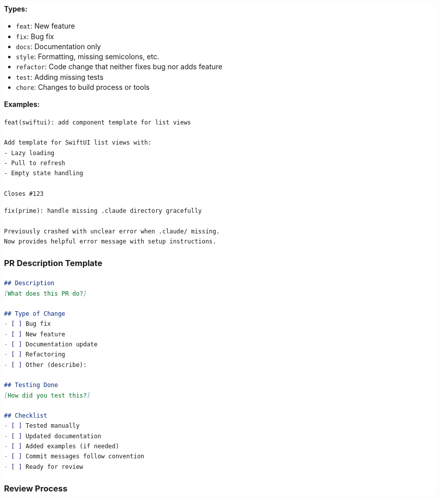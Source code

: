 **Types:**
- `feat`: New feature
- `fix`: Bug fix
- `docs`: Documentation only
- `style`: Formatting, missing semicolons, etc.
- `refactor`: Code change that neither fixes bug nor adds feature
- `test`: Adding missing tests
- `chore`: Changes to build process or tools

**Examples:**
```
feat(swiftui): add component template for list views

Add template for SwiftUI list views with:
- Lazy loading
- Pull to refresh
- Empty state handling

Closes #123
```

```
fix(prime): handle missing .claude directory gracefully

Previously crashed with unclear error when .claude/ missing.
Now provides helpful error message with setup instructions.
```

### PR Description Template

```markdown
## Description
[What does this PR do?]

## Type of Change
- [ ] Bug fix
- [ ] New feature
- [ ] Documentation update
- [ ] Refactoring
- [ ] Other (describe):

## Testing Done
[How did you test this?]

## Checklist
- [ ] Tested manually
- [ ] Updated documentation
- [ ] Added examples (if needed)
- [ ] Commit messages follow convention
- [ ] Ready for review
```

### Review Process
